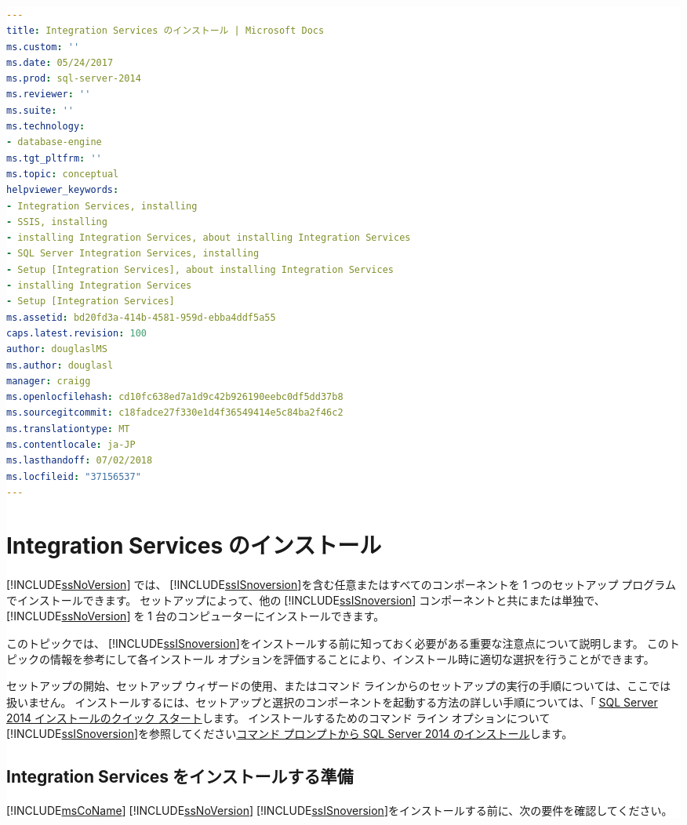 ```yaml
---
title: Integration Services のインストール | Microsoft Docs
ms.custom: ''
ms.date: 05/24/2017
ms.prod: sql-server-2014
ms.reviewer: ''
ms.suite: ''
ms.technology:
- database-engine
ms.tgt_pltfrm: ''
ms.topic: conceptual
helpviewer_keywords:
- Integration Services, installing
- SSIS, installing
- installing Integration Services, about installing Integration Services
- SQL Server Integration Services, installing
- Setup [Integration Services], about installing Integration Services
- installing Integration Services
- Setup [Integration Services]
ms.assetid: bd20fd3a-414b-4581-959d-ebba4ddf5a55
caps.latest.revision: 100
author: douglaslMS
ms.author: douglasl
manager: craigg
ms.openlocfilehash: cd10fc638ed7a1d9c42b926190eebc0df5dd37b8
ms.sourcegitcommit: c18fadce27f330e1d4f36549414e5c84ba2f46c2
ms.translationtype: MT
ms.contentlocale: ja-JP
ms.lasthandoff: 07/02/2018
ms.locfileid: "37156537"
---
```

# <a name="install-integration-services"></a>Integration Services のインストール
  [!INCLUDE[ssNoVersion](../../includes/ssnoversion-md.md)] では、 [!INCLUDE[ssISnoversion](../../includes/ssisnoversion-md.md)]を含む任意またはすべてのコンポーネントを 1 つのセットアップ プログラムでインストールできます。 セットアップによって、他の [!INCLUDE[ssISnoversion](../../includes/ssisnoversion-md.md)] コンポーネントと共にまたは単独で、 [!INCLUDE[ssNoVersion](../../includes/ssnoversion-md.md)] を 1 台のコンピューターにインストールできます。  
  
 このトピックでは、 [!INCLUDE[ssISnoversion](../../includes/ssisnoversion-md.md)]をインストールする前に知っておく必要がある重要な注意点について説明します。 このトピックの情報を参考にして各インストール オプションを評価することにより、インストール時に適切な選択を行うことができます。  
  
 セットアップの開始、セットアップ ウィザードの使用、またはコマンド ラインからのセットアップの実行の手順については、ここでは扱いません。 インストールするには、セットアップと選択のコンポーネントを起動する方法の詳しい手順については、「 [SQL Server 2014 インストールのクイック スタート](../../getting-started/quick-start-installation-of-sql-server-2014.md)します。 インストールするためのコマンド ライン オプションについて[!INCLUDE[ssISnoversion](../../includes/ssisnoversion-md.md)]を参照してください[コマンド プロンプトから SQL Server 2014 のインストール](../../database-engine/install-windows/install-sql-server-from-the-command-prompt.md)します。  
  
## <a name="preparing-to-install-integration-services"></a>Integration Services をインストールする準備  
 [!INCLUDE[msCoName](../../includes/msconame-md.md)] [!INCLUDE[ssNoVersion](../../includes/ssnoversion-md.md)] [!INCLUDE[ssISnoversion](../../includes/ssisnoversion-md.md)]をインストールする前に、次の要件を確認してください。  
  